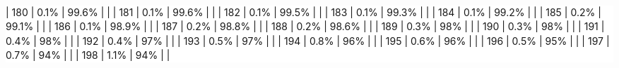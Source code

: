 | 180 | 0.1% | 99.6% |  |
| 181 | 0.1% | 99.6% |  |
| 182 | 0.1% | 99.5% |  |
| 183 | 0.1% | 99.3% |  |
| 184 | 0.1% | 99.2% |  |
| 185 | 0.2% | 99.1% |  |
| 186 | 0.1% | 98.9% |  |
| 187 | 0.2% | 98.8% |  |
| 188 | 0.2% | 98.6% |  |
| 189 | 0.3% | 98% |  |
| 190 | 0.3% | 98% |  |
| 191 | 0.4% | 98% |  |
| 192 | 0.4% | 97% |  |
| 193 | 0.5% | 97% |  |
| 194 | 0.8% | 96% |  |
| 195 | 0.6% | 96% |  |
| 196 | 0.5% | 95% |  |
| 197 | 0.7% | 94% |  |
| 198 | 1.1% | 94% |  |

